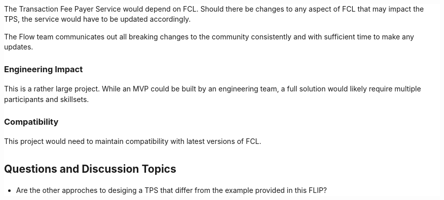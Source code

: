 The Transaction Fee Payer Service would depend on FCL. Should there be changes to any aspect
of FCL that may impact the TPS, the service would have to be updated accordingly.

The Flow team communicates out all breaking changes to the community consistently and with sufficient time to make any updates.

### Engineering Impact

This is a rather large project. While an MVP could be built by an engineering team, a full solution
would likely require multiple participants and skillsets.

### Compatibility

This project would need to maintain compatibility with latest versions of FCL.

## Questions and Discussion Topics

- Are the other approches to desiging a TPS that differ from the example provided in this FLIP?
